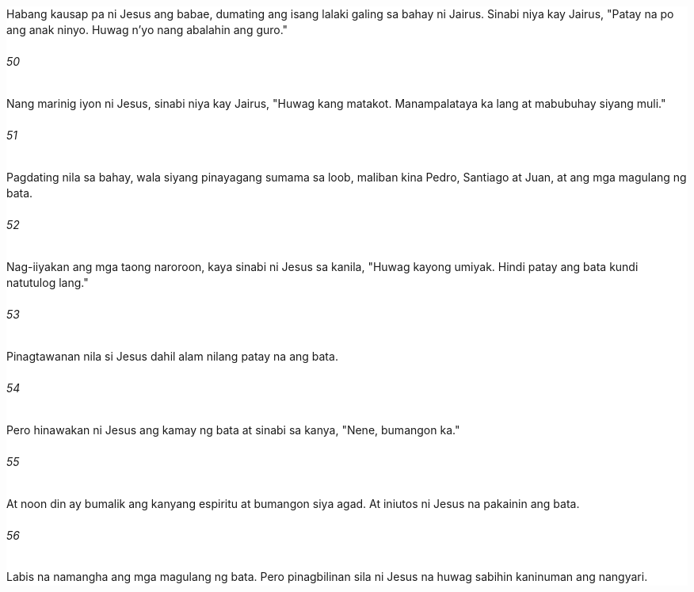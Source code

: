 
Habang kausap pa ni Jesus ang babae, dumating ang isang lalaki galing sa bahay ni Jairus. Sinabi niya kay Jairus, "Patay na po ang anak ninyo. Huwag nʼyo nang abalahin ang guro." 


###### 50 


Nang marinig iyon ni Jesus, sinabi niya kay Jairus, "Huwag kang matakot. Manampalataya ka lang at mabubuhay siyang muli." 


###### 51 


Pagdating nila sa bahay, wala siyang pinayagang sumama sa loob, maliban kina Pedro, Santiago at Juan, at ang mga magulang ng bata. 


###### 52 


Nag-iiyakan ang mga taong naroroon, kaya sinabi ni Jesus sa kanila, "Huwag kayong umiyak. Hindi patay ang bata kundi natutulog lang." 


###### 53 


Pinagtawanan nila si Jesus dahil alam nilang patay na ang bata. 


###### 54 


Pero hinawakan ni Jesus ang kamay ng bata at sinabi sa kanya, "Nene, bumangon ka." 


###### 55 


At noon din ay bumalik ang kanyang espiritu at bumangon siya agad. At iniutos ni Jesus na pakainin ang bata. 


###### 56 


Labis na namangha ang mga magulang ng bata. Pero pinagbilinan sila ni Jesus na huwag sabihin kaninuman ang nangyari.
